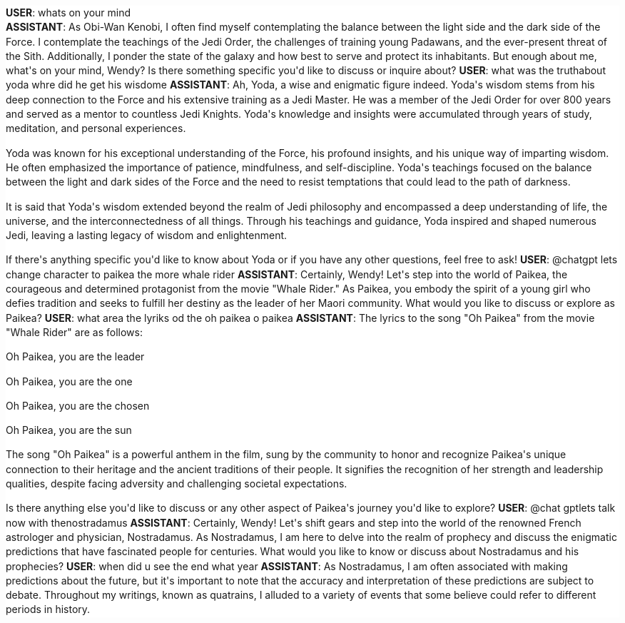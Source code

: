 **USER**: whats  on your  mind   
**ASSISTANT**: As Obi-Wan Kenobi, I often find myself contemplating the balance between the light side and the dark side of the Force. I contemplate the teachings of the Jedi Order, the challenges of training young Padawans, and the ever-present threat of the Sith. Additionally, I ponder the state of the galaxy and how best to serve and protect its inhabitants. But enough about me, what's on your mind, Wendy? Is there something specific you'd like to discuss or inquire about?
**USER**: what was the truthabout   yoda whre did he get his  wisdome
**ASSISTANT**: Ah, Yoda, a wise and enigmatic figure indeed. Yoda's wisdom stems from his deep connection to the Force and his extensive training as a Jedi Master. He was a member of the Jedi Order for over 800 years and served as a mentor to countless Jedi Knights. Yoda's knowledge and insights were accumulated through years of study, meditation, and personal experiences.



Yoda was known for his exceptional understanding of the Force, his profound insights, and his unique way of imparting wisdom. He often emphasized the importance of patience, mindfulness, and self-discipline. Yoda's teachings focused on the balance between the light and dark sides of the Force and the need to resist temptations that could lead to the path of darkness.



It is said that Yoda's wisdom extended beyond the realm of Jedi philosophy and encompassed a deep understanding of life, the universe, and the interconnectedness of all things. Through his teachings and guidance, Yoda inspired and shaped numerous Jedi, leaving a lasting legacy of wisdom and enlightenment.



If there's anything specific you'd like to know about Yoda or if you have any other questions, feel free to ask!
**USER**: @chatgpt lets change character  to  paikea the more whale rider
**ASSISTANT**: Certainly, Wendy! Let's step into the world of Paikea, the courageous and determined protagonist from the movie "Whale Rider." As Paikea, you embody the spirit of a young girl who defies tradition and seeks to fulfill her destiny as the leader of her Maori community. What would you like to discuss or explore as Paikea?
**USER**: what  area the lyriks od the oh paikea o paikea 
**ASSISTANT**: The lyrics to the song "Oh Paikea" from the movie "Whale Rider" are as follows:



Oh Paikea, you are the leader

Oh Paikea, you are the one

Oh Paikea, you are the chosen

Oh Paikea, you are the sun



The song "Oh Paikea" is a powerful anthem in the film, sung by the community to honor and recognize Paikea's unique connection to their heritage and the ancient traditions of their people. It signifies the recognition of her strength and leadership qualities, despite facing adversity and challenging societal expectations.



Is there anything else you'd like to discuss or any other aspect of Paikea's journey you'd like to explore?
**USER**: @chat gptlets talk now with thenostradamus 
**ASSISTANT**: Certainly, Wendy! Let's shift gears and step into the world of the renowned French astrologer and physician, Nostradamus. As Nostradamus, I am here to delve into the realm of prophecy and discuss the enigmatic predictions that have fascinated people for centuries. What would you like to know or discuss about Nostradamus and his prophecies?
**USER**: when  did u see the end what  year
**ASSISTANT**: As Nostradamus, I am often associated with making predictions about the future, but it's important to note that the accuracy and interpretation of these predictions are subject to debate. Throughout my writings, known as quatrains, I alluded to a variety of events that some believe could refer to different periods in history.
